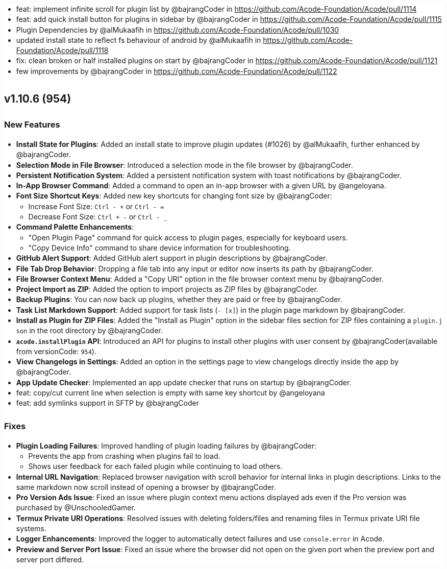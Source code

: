 * feat: implement infinite scroll for plugin list by @bajrangCoder in https://github.com/Acode-Foundation/Acode/pull/1114
* feat: add quick install button for plugins in sidebar by @bajrangCoder in https://github.com/Acode-Foundation/Acode/pull/1115
* Plugin Dependencies by @alMukaafih in https://github.com/Acode-Foundation/Acode/pull/1030
* updated install state to reflect fs behaviour of android by @alMukaafih in https://github.com/Acode-Foundation/Acode/pull/1118
* fix: clean broken or half installed plugins on start by @bajrangCoder in https://github.com/Acode-Foundation/Acode/pull/1121
* few improvements by @bajrangCoder in https://github.com/Acode-Foundation/Acode/pull/1122

## v1.10.6 (954)

### New Features
- **Install State for Plugins**: Added an install state to improve plugin updates (#1026) by @alMukaafih, further enhanced by @bajrangCoder.
- **Selection Mode in File Browser**: Introduced a selection mode in the file browser by @bajrangCoder.
- **Persistent Notification System**: Added a persistent notification system with toast notifications by @bajrangCoder.
- **In-App Browser Command**: Added a command to open an in-app browser with a given URL by @angeloyana.
- **Font Size Shortcut Keys**: Added new key shortcuts for changing font size by @bajrangCoder:
    - Increase Font Size: `Ctrl - +` or `Ctrl - =`
    - Decrease Font Size: `Ctrl + -` or `Ctrl - _`
- **Command Palette Enhancements**:
    - "Open Plugin Page" command for quick access to plugin pages, especially for keyboard users.
    - "Copy Device Info" command to share device information for troubleshooting.
- **GitHub Alert Support**: Added GitHub alert support in plugin descriptions by @bajrangCoder.
- **File Tab Drop Behavior**: Dropping a file tab into any input or editor now inserts its path by @bajrangCoder.
- **File Browser Context Menu**: Added a "Copy URI" option in the file browser context menu by @bajrangCoder.
- **Project Import as ZIP**: Added the option to import projects as ZIP files by @bajrangCoder.
- **Backup Plugins**: You can now back up plugins, whether they are paid or free by @bajrangCoder.
- **Task List Markdown Support**: Added support for task lists (`- [x]`) in the plugin page markdown by @bajrangCoder.
- **Install as Plugin for ZIP Files**: Added the "Install as Plugin" option in the sidebar files section for ZIP files containing a `plugin.json` in the root directory by @bajrangCoder.
- **`acode.installPlugin` API**: Introduced an API for plugins to install other plugins with user consent by @bajrangCoder(available from versionCode: `954`).
- **View Changelogs in Settings**: Added an option in the settings page to view changelogs directly inside the app by @bajrangCoder.
- **App Update Checker**: Implemented an app update checker that runs on startup by @bajrangCoder.
- feat: copy/cut current line when selection is empty with same key shortcut by @angeloyana
- feat: add symlinks support in SFTP by @bajrangCoder

### Fixes
- **Plugin Loading Failures**: Improved handling of plugin loading failures by @bajrangCoder:
    - Prevents the app from crashing when plugins fail to load.
    - Shows user feedback for each failed plugin while continuing to load others.
- **Internal URL Navigation**: Replaced browser navigation with scroll behavior for internal links in plugin descriptions. Links to the same markdown now scroll instead of opening a browser by @bajrangCoder.
- **Pro Version Ads Issue**: Fixed an issue where plugin context menu actions displayed ads even if the Pro version was purchased by @UnschooledGamer.
- **Termux Private URI Operations**: Resolved issues with deleting folders/files and renaming files in Termux private URI file systems.
- **Logger Enhancements**: Improved the logger to automatically detect failures and use `console.error` in Acode.
- **Preview and Server Port Issue**: Fixed an issue where the browser did not open on the given port when the preview port and server port differed.